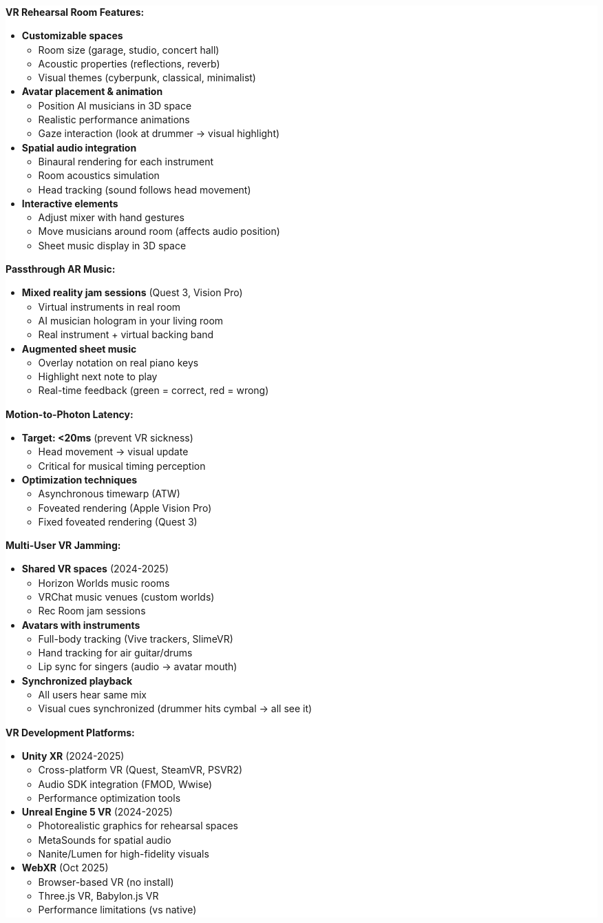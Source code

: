 **VR Rehearsal Room Features:**
- **Customizable spaces**
  - Room size (garage, studio, concert hall)
  - Acoustic properties (reflections, reverb)
  - Visual themes (cyberpunk, classical, minimalist)
- **Avatar placement & animation**
  - Position AI musicians in 3D space
  - Realistic performance animations
  - Gaze interaction (look at drummer → visual highlight)
- **Spatial audio integration**
  - Binaural rendering for each instrument
  - Room acoustics simulation
  - Head tracking (sound follows head movement)
- **Interactive elements**
  - Adjust mixer with hand gestures
  - Move musicians around room (affects audio position)
  - Sheet music display in 3D space

**Passthrough AR Music:**
- **Mixed reality jam sessions** (Quest 3, Vision Pro)
  - Virtual instruments in real room
  - AI musician hologram in your living room
  - Real instrument + virtual backing band
- **Augmented sheet music**
  - Overlay notation on real piano keys
  - Highlight next note to play
  - Real-time feedback (green = correct, red = wrong)

**Motion-to-Photon Latency:**
- **Target: <20ms** (prevent VR sickness)
  - Head movement → visual update
  - Critical for musical timing perception
- **Optimization techniques**
  - Asynchronous timewarp (ATW)
  - Foveated rendering (Apple Vision Pro)
  - Fixed foveated rendering (Quest 3)

**Multi-User VR Jamming:**
- **Shared VR spaces** (2024-2025)
  - Horizon Worlds music rooms
  - VRChat music venues (custom worlds)
  - Rec Room jam sessions
- **Avatars with instruments**
  - Full-body tracking (Vive trackers, SlimeVR)
  - Hand tracking for air guitar/drums
  - Lip sync for singers (audio → avatar mouth)
- **Synchronized playback**
  - All users hear same mix
  - Visual cues synchronized (drummer hits cymbal → all see it)

**VR Development Platforms:**
- **Unity XR** (2024-2025)
  - Cross-platform VR (Quest, SteamVR, PSVR2)
  - Audio SDK integration (FMOD, Wwise)
  - Performance optimization tools
- **Unreal Engine 5 VR** (2024-2025)
  - Photorealistic graphics for rehearsal spaces
  - MetaSounds for spatial audio
  - Nanite/Lumen for high-fidelity visuals
- **WebXR** (Oct 2025)
  - Browser-based VR (no install)
  - Three.js VR, Babylon.js VR
  - Performance limitations (vs native)
